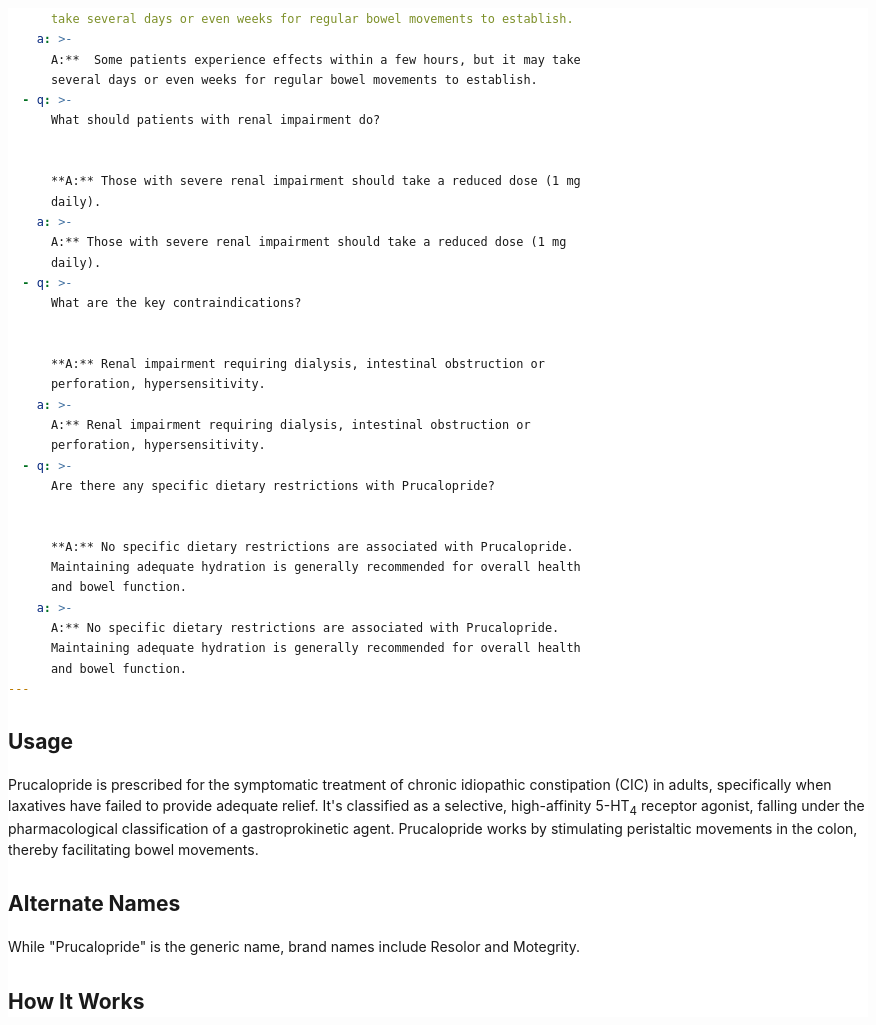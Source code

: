 ```yaml
      take several days or even weeks for regular bowel movements to establish.
    a: >-
      A:**  Some patients experience effects within a few hours, but it may take
      several days or even weeks for regular bowel movements to establish.
  - q: >-
      What should patients with renal impairment do?


      **A:** Those with severe renal impairment should take a reduced dose (1 mg
      daily).
    a: >-
      A:** Those with severe renal impairment should take a reduced dose (1 mg
      daily).
  - q: >-
      What are the key contraindications?


      **A:** Renal impairment requiring dialysis, intestinal obstruction or
      perforation, hypersensitivity.
    a: >-
      A:** Renal impairment requiring dialysis, intestinal obstruction or
      perforation, hypersensitivity.
  - q: >-
      Are there any specific dietary restrictions with Prucalopride?


      **A:** No specific dietary restrictions are associated with Prucalopride. 
      Maintaining adequate hydration is generally recommended for overall health
      and bowel function.
    a: >-
      A:** No specific dietary restrictions are associated with Prucalopride. 
      Maintaining adequate hydration is generally recommended for overall health
      and bowel function.
---
```

## Usage

Prucalopride is prescribed for the symptomatic treatment of chronic idiopathic constipation (CIC) in adults, specifically when laxatives have failed to provide adequate relief.  It's classified as a selective, high-affinity 5-HT<sub>4</sub> receptor agonist, falling under the pharmacological classification of a gastroprokinetic agent.  Prucalopride works by stimulating peristaltic movements in the colon, thereby facilitating bowel movements.

## Alternate Names

While "Prucalopride" is the generic name, brand names include Resolor and Motegrity.

## How It Works
